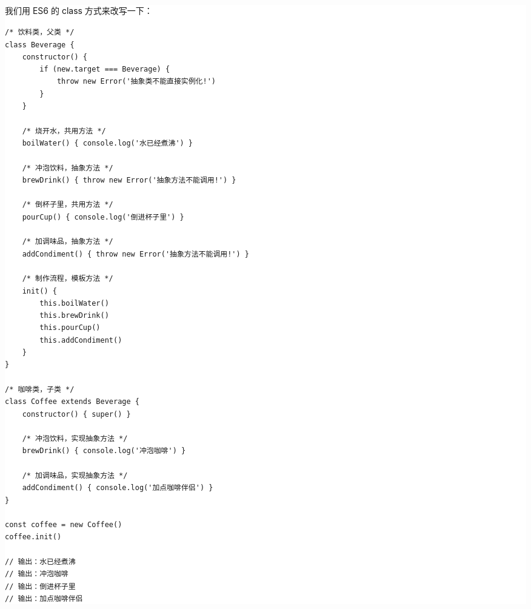 我们用 ES6 的 class 方式来改写一下：

```
/* 饮料类，父类 */
class Beverage {
    constructor() {
        if (new.target === Beverage) {
            throw new Error('抽象类不能直接实例化!')
        }
    }
  
    /* 烧开水，共用方法 */
    boilWater() { console.log('水已经煮沸') }
    
    /* 冲泡饮料，抽象方法 */
    brewDrink() { throw new Error('抽象方法不能调用!') }
    
    /* 倒杯子里，共用方法 */
    pourCup() { console.log('倒进杯子里') }
    
    /* 加调味品，抽象方法 */
    addCondiment() { throw new Error('抽象方法不能调用!') }
    
    /* 制作流程，模板方法 */
    init() {
        this.boilWater()
        this.brewDrink()
        this.pourCup()
        this.addCondiment()
    }
}

/* 咖啡类，子类 */
class Coffee extends Beverage {
    constructor() { super() }
    
    /* 冲泡饮料，实现抽象方法 */
    brewDrink() { console.log('冲泡咖啡') }
    
    /* 加调味品，实现抽象方法 */
    addCondiment() { console.log('加点咖啡伴侣') }
}

const coffee = new Coffee()
coffee.init()

// 输出：水已经煮沸
// 输出：冲泡咖啡
// 输出：倒进杯子里
// 输出：加点咖啡伴侣

```
